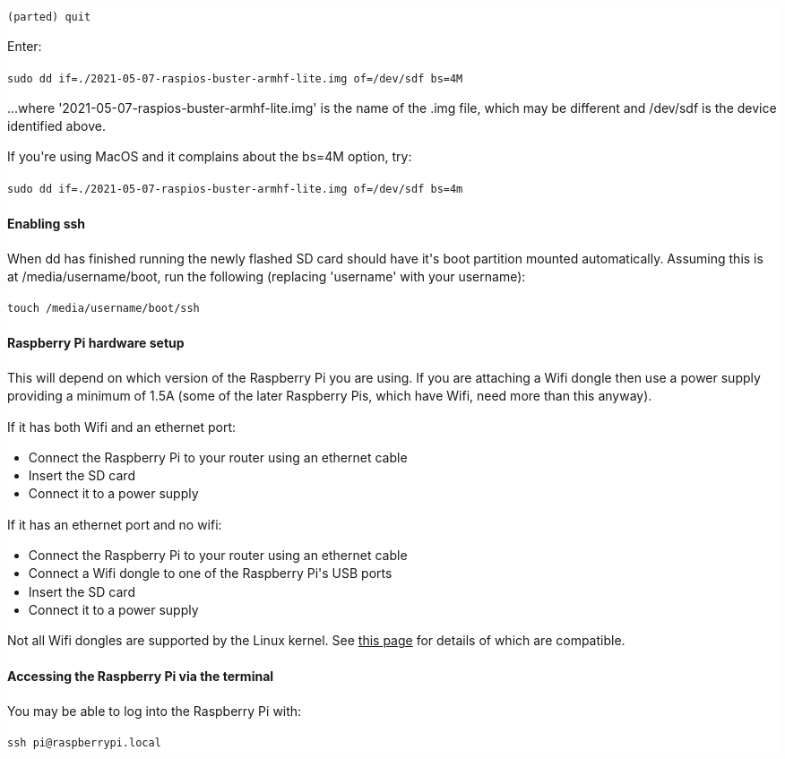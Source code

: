 ```
(parted) quit
```

Enter:

```
sudo dd if=./2021-05-07-raspios-buster-armhf-lite.img of=/dev/sdf bs=4M
```

...where '2021-05-07-raspios-buster-armhf-lite.img' is the name of the .img file, which may be different and /dev/sdf is the device
identified above.

If you're using MacOS and it complains about the bs=4M option, try:

```
sudo dd if=./2021-05-07-raspios-buster-armhf-lite.img of=/dev/sdf bs=4m
```

#### Enabling ssh

When dd has finished running the newly flashed SD card should have it's boot partition mounted automatically. Assuming this is at /media/username/boot, run the following (replacing 'username' with your username):

```
touch /media/username/boot/ssh
```

#### Raspberry Pi hardware setup

This will depend on which version of the Raspberry Pi you are using. If you are attaching a Wifi dongle then use a power supply providing a minimum of 1.5A (some of the later Raspberry Pis, which have Wifi, need more than this anyway).

If it has both Wifi and an ethernet port:

- Connect the Raspberry Pi to your router using an ethernet cable
- Insert the SD card
- Connect it to a power supply

If it has an ethernet port and no wifi:

- Connect the Raspberry Pi to your router using an ethernet cable
- Connect a Wifi dongle to one of the Raspberry Pi's USB ports
- Insert the SD card
- Connect it to a power supply

Not all Wifi dongles are supported by the Linux kernel. See [this page](https://elinux.org/RPi_USB_Wi-Fi_Adapters) for details of which are compatible.

#### Accessing the Raspberry Pi via the terminal

You may be able to log into the Raspberry Pi with:

```
ssh pi@raspberrypi.local
```
